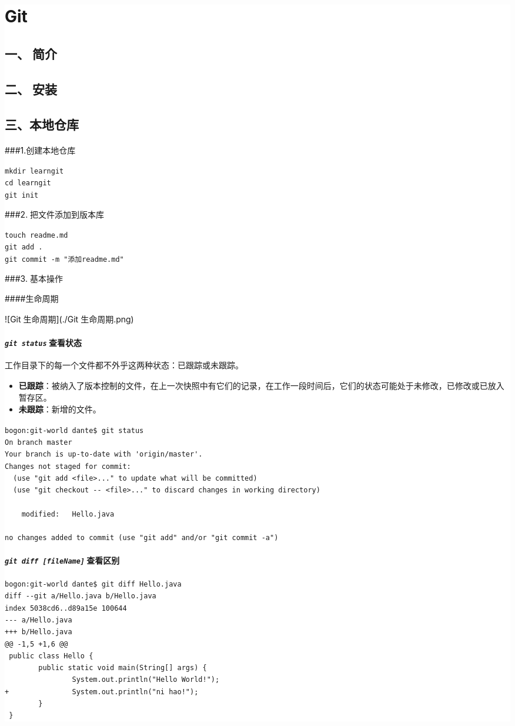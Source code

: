 # Git

## 一、 简介

## 二、 安装

## 三、本地仓库

###1.创建本地仓库
```` shell
mkdir learngit  
cd learngit  
git init  
````

###2. 把文件添加到版本库
```` shell
touch readme.md  
git add .  
git commit -m "添加readme.md" 
````

###3. 基本操作

####生命周期

![Git 生命周期](./Git 生命周期.png)

#### ***`git status`***  查看状态

工作目录下的每一个文件都不外乎这两种状态：已跟踪或未跟踪。

- **已跟踪**：被纳入了版本控制的文件，在上一次快照中有它们的记录，在工作一段时间后，它们的状态可能处于未修改，已修改或已放入暂存区。
- **未跟踪**：新增的文件。

```shell
bogon:git-world dante$ git status
On branch master
Your branch is up-to-date with 'origin/master'.
Changes not staged for commit:
  (use "git add <file>..." to update what will be committed)
  (use "git checkout -- <file>..." to discard changes in working directory)

	modified:   Hello.java

no changes added to commit (use "git add" and/or "git commit -a")
```

#### ***`git diff [fileName]`***  查看区别

```shell
bogon:git-world dante$ git diff Hello.java 
diff --git a/Hello.java b/Hello.java
index 5038cd6..d89a15e 100644
--- a/Hello.java
+++ b/Hello.java
@@ -1,5 +1,6 @@
 public class Hello {
        public static void main(String[] args) {
                System.out.println("Hello World!");
+               System.out.println("ni hao!");
        }
 }
```
